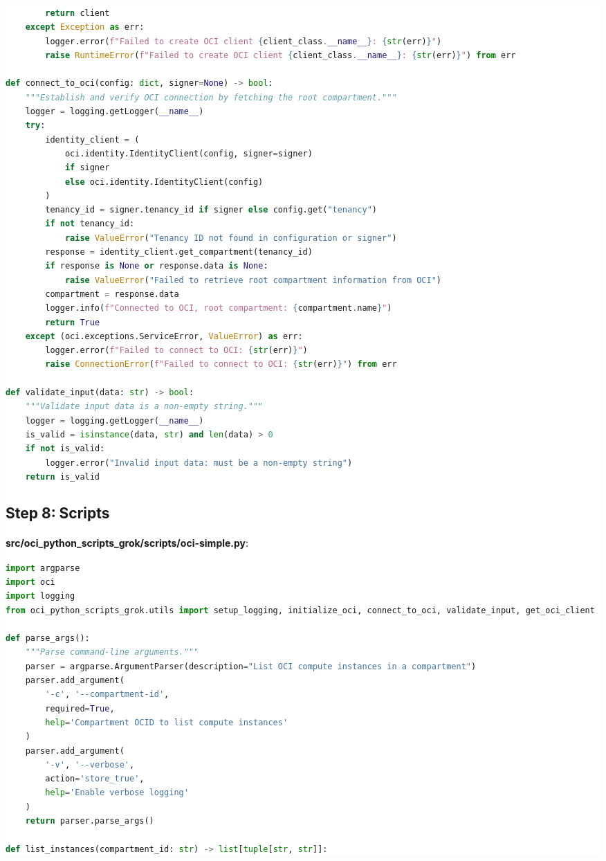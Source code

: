 ```python
        return client
    except Exception as err:
        logger.error(f"Failed to create OCI client {client_class.__name__}: {str(err)}")
        raise RuntimeError(f"Failed to create OCI client {client_class.__name__}: {str(err)}") from err

def connect_to_oci(config: dict, signer=None) -> bool:
    """Establish and verify OCI connection by fetching the root compartment."""
    logger = logging.getLogger(__name__)
    try:
        identity_client = (
            oci.identity.IdentityClient(config, signer=signer)
            if signer
            else oci.identity.IdentityClient(config)
        )
        tenancy_id = signer.tenancy_id if signer else config.get("tenancy")
        if not tenancy_id:
            raise ValueError("Tenancy ID not found in configuration or signer")
        response = identity_client.get_compartment(tenancy_id)
        if response is None or response.data is None:
            raise ValueError("Failed to retrieve root compartment information from OCI")
        compartment = response.data
        logger.info(f"Connected to OCI, root compartment: {compartment.name}")
        return True
    except (oci.exceptions.ServiceError, ValueError) as err:
        logger.error(f"Failed to connect to OCI: {str(err)}")
        raise ConnectionError(f"Failed to connect to OCI: {str(err)}") from err

def validate_input(data: str) -> bool:
    """Validate input data is a non-empty string."""
    logger = logging.getLogger(__name__)
    is_valid = isinstance(data, str) and len(data) > 0
    if not is_valid:
        logger.error("Invalid input data: must be a non-empty string")
    return is_valid
```

## Step 8: Scripts
**src/oci_python_scripts_grok/scripts/oci-simple.py**:

```python
import argparse
import oci
import logging
from oci_python_scripts_grok.utils import setup_logging, initialize_oci, connect_to_oci, validate_input, get_oci_client

def parse_args():
    """Parse command-line arguments."""
    parser = argparse.ArgumentParser(description="List OCI compute instances in a compartment")
    parser.add_argument(
        '-c', '--compartment-id',
        required=True,
        help='Compartment OCID to list compute instances'
    )
    parser.add_argument(
        '-v', '--verbose',
        action='store_true',
        help='Enable verbose logging'
    )
    return parser.parse_args()

def list_instances(compartment_id: str) -> list[tuple[str, str]]:
```